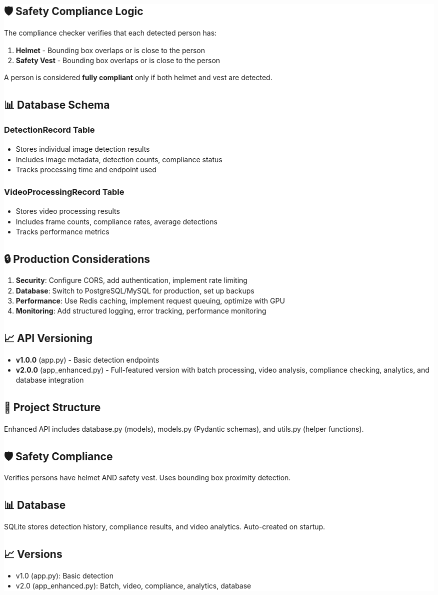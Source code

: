 ## 🛡️ Safety Compliance Logic

The compliance checker verifies that each detected person has:
1. **Helmet** - Bounding box overlaps or is close to the person
2. **Safety Vest** - Bounding box overlaps or is close to the person

A person is considered **fully compliant** only if both helmet and vest are detected.

## 📊 Database Schema

### DetectionRecord Table
- Stores individual image detection results
- Includes image metadata, detection counts, compliance status
- Tracks processing time and endpoint used

### VideoProcessingRecord Table
- Stores video processing results
- Includes frame counts, compliance rates, average detections
- Tracks performance metrics

## 🔒 Production Considerations

1. **Security**: Configure CORS, add authentication, implement rate limiting
2. **Database**: Switch to PostgreSQL/MySQL for production, set up backups
3. **Performance**: Use Redis caching, implement request queuing, optimize with GPU
4. **Monitoring**: Add structured logging, error tracking, performance monitoring

## 📈 API Versioning

- **v1.0.0** (app.py) - Basic detection endpoints
- **v2.0.0** (app_enhanced.py) - Full-featured version with batch processing, video analysis, compliance checking, analytics, and database integration


## 📁 Project Structure

Enhanced API includes database.py (models), models.py (Pydantic schemas), and utils.py (helper functions).

## 🛡️ Safety Compliance

Verifies persons have helmet AND safety vest. Uses bounding box proximity detection.

## 📊 Database

SQLite stores detection history, compliance results, and video analytics. Auto-created on startup.

## 📈 Versions
- v1.0 (app.py): Basic detection
- v2.0 (app_enhanced.py): Batch, video, compliance, analytics, database
